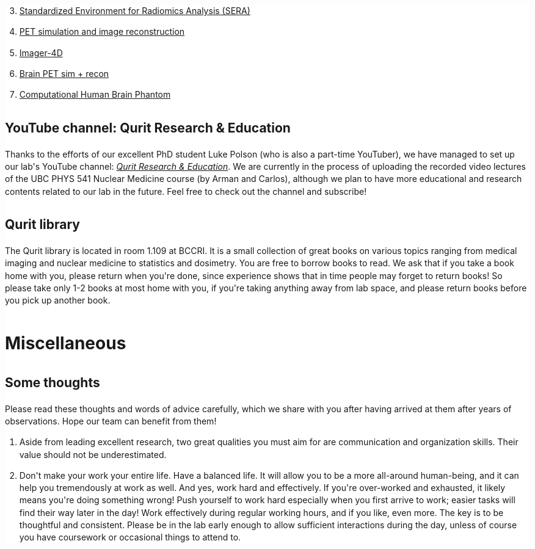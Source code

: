 3.  [Standardized Environment for Radiomics Analysis
    (SERA)](https://www.bccrc.ca/dept/io-programs/qurit/software/sera)

4.  [PET simulation and image
    reconstruction](https://www.bccrc.ca/dept/io-programs/qurit/software/pet-simulation-and-image-reconstruction)

5.  [Imager-4D](https://www.bccrc.ca/dept/io-programs/qurit/software/imager-4d)

6.  [Brain PET sim +
    recon](https://www.bccrc.ca/dept/io-programs/qurit/software/brain-pet-sim-recon)

7.  [Computational Human Brain Phantom
    ](https://www.bccrc.ca/dept/io-programs/qurit/software/computational-human-brain-phantom)

## YouTube channel: Qurit Research & Education

Thanks to the efforts of our excellent PhD student Luke Polson (who is
also a part-time YouTuber), we have managed to set up our lab's YouTube
channel: [*Qurit Research &
Education*](https://www.youtube.com/channel/UCDWF6tnHCSXhqXZEker0eXA).
We are currently in the process of uploading the recorded video lectures
of the UBC PHYS 541 Nuclear Medicine course (by Arman and Carlos),
although we plan to have more educational and research contents related
to our lab in the future. Feel free to check out the channel and
subscribe!

## Qurit library

The Qurit library is located in room 1.109 at BCCRI. It is a small
collection of great books on various topics ranging from medical imaging
and nuclear medicine to statistics and dosimetry. You are free to borrow
books to read. We ask that if you take a book home with you, please
return when you're done, since experience shows that in time people may
forget to return books! So please take only 1-2 books at most home with
you, if you're taking anything away from lab space, and please return
books before you pick up another book.

# Miscellaneous

## Some thoughts

Please read these thoughts and words of advice carefully, which we share
with you after having arrived at them after years of observations. Hope
our team can benefit from them!

1.  Aside from leading excellent research, two great qualities you must
    aim for are communication and organization skills. Their value
    should not be underestimated.

2.  Don't make your work your entire life. Have a balanced life. It will
    allow you to be a more all-around human-being, and it can help you
    tremendously at work as well. And yes, work hard and effectively. If
    you're over-worked and exhausted, it likely means you're doing
    something wrong! Push yourself to work hard especially when you
    first arrive to work; easier tasks will find their way later in the
    day! Work effectively during regular working hours, and if you like,
    even more. The key is to be thoughtful and consistent. Please be in
    the lab early enough to allow sufficient interactions during the
    day, unless of course you have coursework or occasional things to
    attend to.
